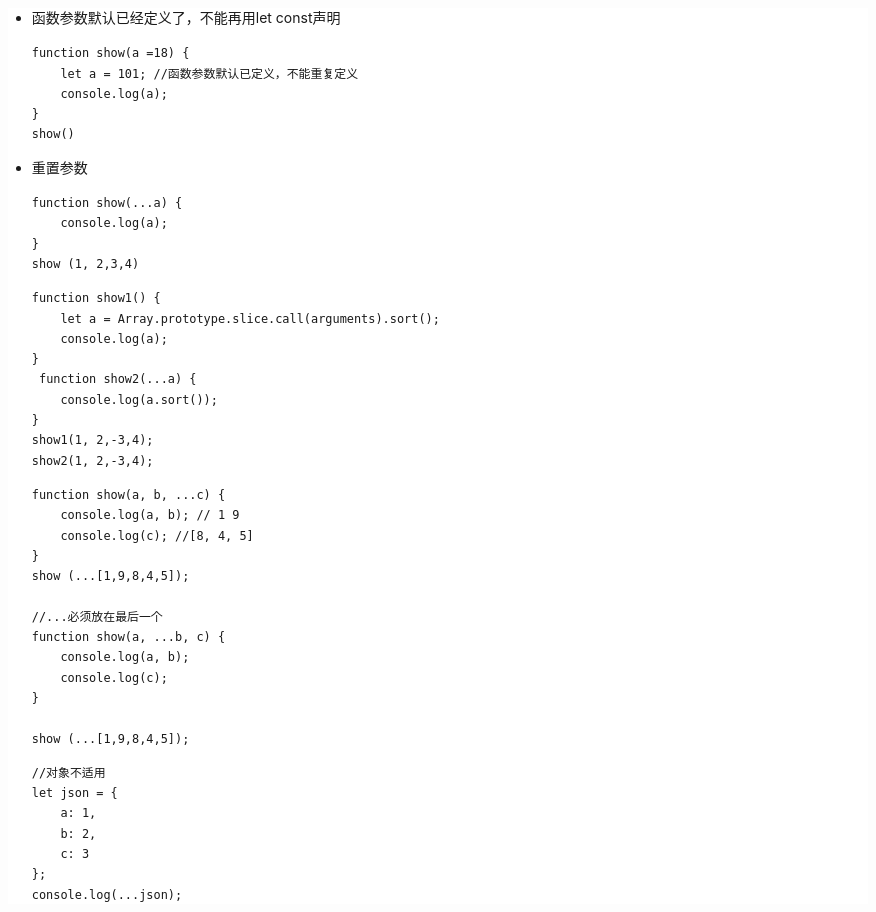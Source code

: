 - 函数参数默认已经定义了，不能再用let const声明

    ```
    function show(a =18) {
        let a = 101; //函数参数默认已定义，不能重复定义
        console.log(a);
    }
    show() 
    ```

- 重置参数
    ```
    function show(...a) {
        console.log(a);
    }
    show (1, 2,3,4)
    ```

    ```
    function show1() {
        let a = Array.prototype.slice.call(arguments).sort();
        console.log(a);
    }
     function show2(...a) {
        console.log(a.sort());
    }
    show1(1, 2,-3,4);
    show2(1, 2,-3,4);
    ```


    ```
    function show(a, b, ...c) {
        console.log(a, b); // 1 9
        console.log(c); //[8, 4, 5]
    }
    show (...[1,9,8,4,5]);

    //...必须放在最后一个
    function show(a, ...b, c) {
        console.log(a, b);
        console.log(c);
    }

    show (...[1,9,8,4,5]);
    ```

    ```
    //对象不适用
    let json = {
        a: 1,
        b: 2,
        c: 3
    };
    console.log(...json);
    ```
